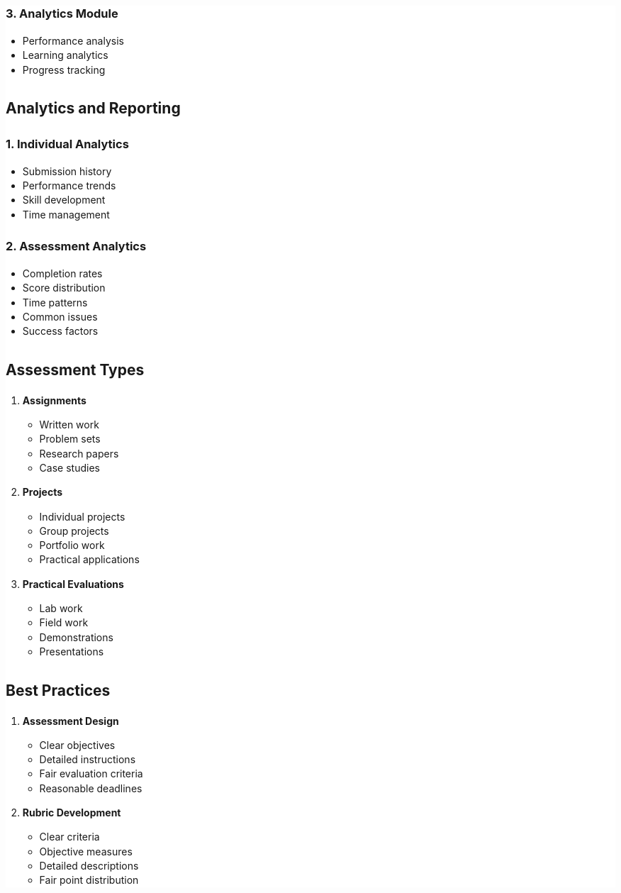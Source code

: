 ### 3. Analytics Module
- Performance analysis
- Learning analytics
- Progress tracking

## Analytics and Reporting

### 1. Individual Analytics
- Submission history
- Performance trends
- Skill development
- Time management

### 2. Assessment Analytics
- Completion rates
- Score distribution
- Time patterns
- Common issues
- Success factors

## Assessment Types

1. **Assignments**
   - Written work
   - Problem sets
   - Research papers
   - Case studies

2. **Projects**
   - Individual projects
   - Group projects
   - Portfolio work
   - Practical applications

3. **Practical Evaluations**
   - Lab work
   - Field work
   - Demonstrations
   - Presentations

## Best Practices

1. **Assessment Design**
   - Clear objectives
   - Detailed instructions
   - Fair evaluation criteria
   - Reasonable deadlines

2. **Rubric Development**
   - Clear criteria
   - Objective measures
   - Detailed descriptions
   - Fair point distribution
